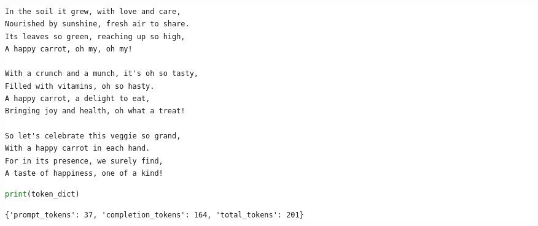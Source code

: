     In the soil it grew, with love and care,
    Nourished by sunshine, fresh air to share.
    Its leaves so green, reaching up so high,
    A happy carrot, oh my, oh my!
    
    With a crunch and a munch, it's oh so tasty,
    Filled with vitamins, oh so hasty.
    A happy carrot, a delight to eat,
    Bringing joy and health, oh what a treat!
    
    So let's celebrate this veggie so grand,
    With a happy carrot in each hand.
    For in its presence, we surely find,
    A taste of happiness, one of a kind!



```python
print(token_dict)
```

    {'prompt_tokens': 37, 'completion_tokens': 164, 'total_tokens': 201}

